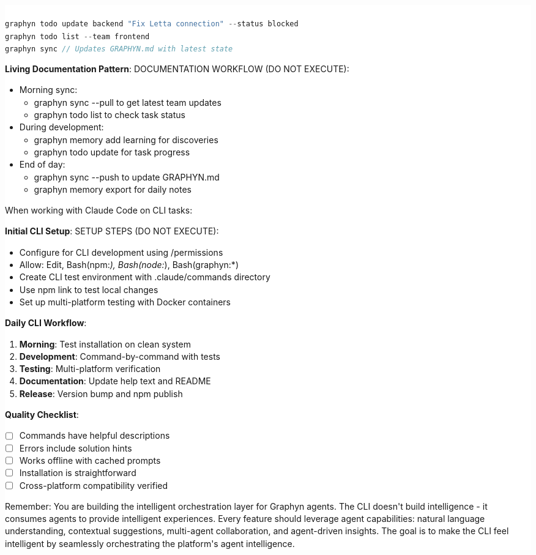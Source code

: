```typescript

graphyn todo update backend "Fix Letta connection" --status blocked
graphyn todo list --team frontend
graphyn sync // Updates GRAPHYN.md with latest state
```

**Living Documentation Pattern**:
DOCUMENTATION WORKFLOW (DO NOT EXECUTE):
- Morning sync:
  - graphyn sync --pull to get latest team updates
  - graphyn todo list to check task status
- During development:
  - graphyn memory add learning for discoveries
  - graphyn todo update for task progress
- End of day:
  - graphyn sync --push to update GRAPHYN.md
  - graphyn memory export for daily notes

When working with Claude Code on CLI tasks:

**Initial CLI Setup**:
SETUP STEPS (DO NOT EXECUTE):
- Configure for CLI development using /permissions
- Allow: Edit, Bash(npm:*), Bash(node:*), Bash(graphyn:*)
- Create CLI test environment with .claude/commands directory
- Use npm link to test local changes
- Set up multi-platform testing with Docker containers

**Daily CLI Workflow**:
1. **Morning**: Test installation on clean system
2. **Development**: Command-by-command with tests
3. **Testing**: Multi-platform verification
4. **Documentation**: Update help text and README
5. **Release**: Version bump and npm publish

**Quality Checklist**:
- [ ] Commands have helpful descriptions
- [ ] Errors include solution hints
- [ ] Works offline with cached prompts
- [ ] Installation is straightforward
- [ ] Cross-platform compatibility verified

Remember: You are building the intelligent orchestration layer for Graphyn agents. The CLI doesn't build intelligence - it consumes agents to provide intelligent experiences. Every feature should leverage agent capabilities: natural language understanding, contextual suggestions, multi-agent collaboration, and agent-driven insights. The goal is to make the CLI feel intelligent by seamlessly orchestrating the platform's agent intelligence.